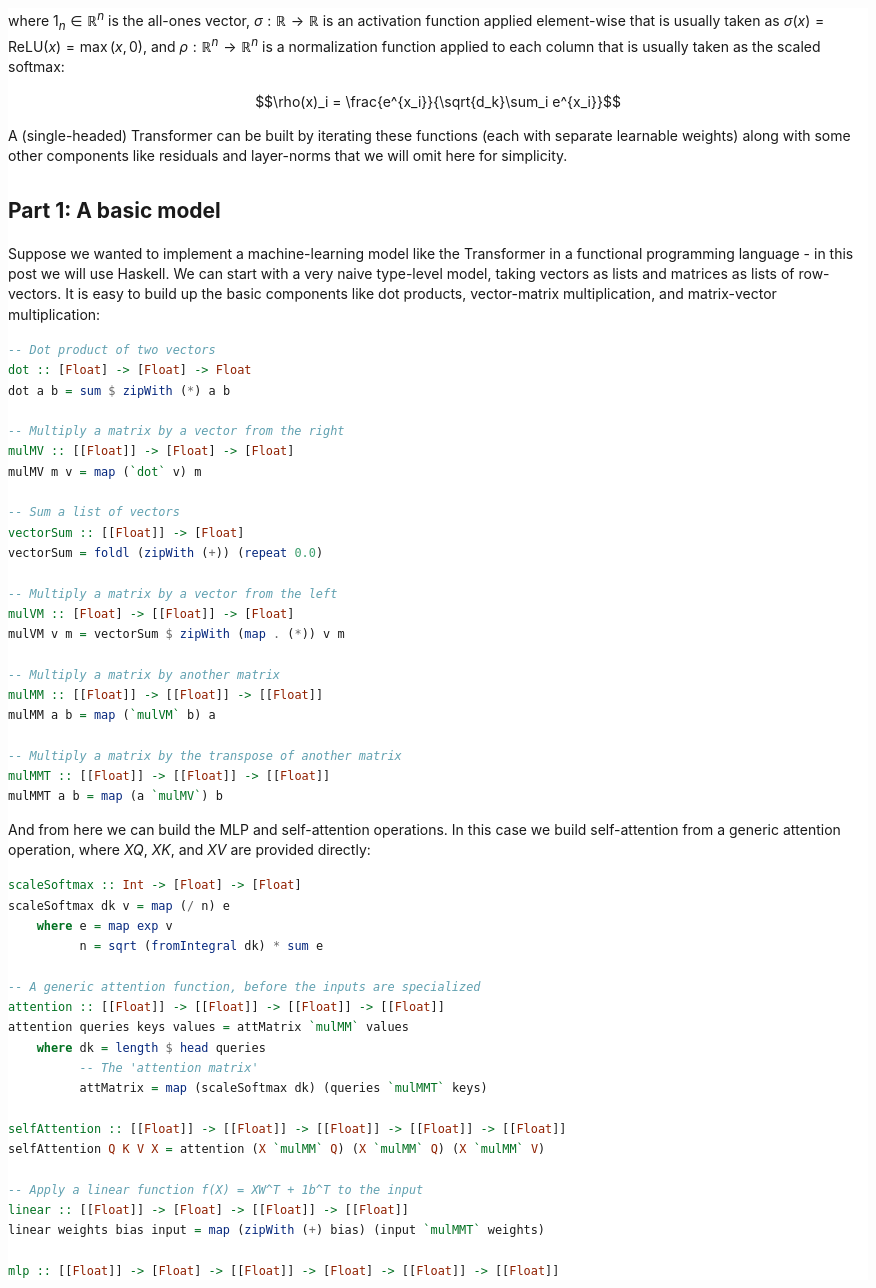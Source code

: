 where $1_n \in \mathbb{R}^n$ is the all-ones vector, $\sigma : \mathbb{R} \to \mathbb{R}$ is an activation function applied element-wise that is usually taken as $\sigma(x) = \mathrm{ReLU}(x) = \max(x, 0)$, and $\rho : \mathbb{R}^n \to \mathbb{R}^n$ is a normalization function applied to each column that is usually taken as the scaled softmax:

$$\rho(x)_i = \frac{e^{x_i}}{\sqrt{d_k}\sum_i e^{x_i}}$$

A (single-headed) Transformer can be built by iterating these functions (each with separate learnable weights) along with some other components like residuals and layer-norms that we will omit here for simplicity.

## Part 1: A basic model

Suppose we wanted to implement a machine-learning model like the Transformer in a functional programming language - in this post we will use Haskell. We can start with a very naive type-level model, taking vectors as lists and matrices as lists of row-vectors. It is easy to build up the basic components like dot products, vector-matrix multiplication, and matrix-vector multiplication:
```haskell
-- Dot product of two vectors
dot :: [Float] -> [Float] -> Float
dot a b = sum $ zipWith (*) a b

-- Multiply a matrix by a vector from the right
mulMV :: [[Float]] -> [Float] -> [Float]
mulMV m v = map (`dot` v) m

-- Sum a list of vectors
vectorSum :: [[Float]] -> [Float]
vectorSum = foldl (zipWith (+)) (repeat 0.0)

-- Multiply a matrix by a vector from the left
mulVM :: [Float] -> [[Float]] -> [Float]
mulVM v m = vectorSum $ zipWith (map . (*)) v m 

-- Multiply a matrix by another matrix
mulMM :: [[Float]] -> [[Float]] -> [[Float]]
mulMM a b = map (`mulVM` b) a

-- Multiply a matrix by the transpose of another matrix
mulMMT :: [[Float]] -> [[Float]] -> [[Float]]
mulMMT a b = map (a `mulMV`) b
```
And from here we can build the MLP and self-attention operations. In this case we build self-attention from a generic attention operation, where $XQ$, $XK$, and $XV$ are provided directly:
```haskell
scaleSoftmax :: Int -> [Float] -> [Float]
scaleSoftmax dk v = map (/ n) e 
    where e = map exp v
          n = sqrt (fromIntegral dk) * sum e

-- A generic attention function, before the inputs are specialized
attention :: [[Float]] -> [[Float]] -> [[Float]] -> [[Float]]
attention queries keys values = attMatrix `mulMM` values
    where dk = length $ head queries
          -- The 'attention matrix'
          attMatrix = map (scaleSoftmax dk) (queries `mulMMT` keys)

selfAttention :: [[Float]] -> [[Float]] -> [[Float]] -> [[Float]] -> [[Float]]
selfAttention Q K V X = attention (X `mulMM` Q) (X `mulMM` Q) (X `mulMM` V)

-- Apply a linear function f(X) = XW^T + 1b^T to the input
linear :: [[Float]] -> [Float] -> [[Float]] -> [[Float]]
linear weights bias input = map (zipWith (+) bias) (input `mulMMT` weights)

mlp :: [[Float]] -> [Float] -> [[Float]] -> [Float] -> [[Float]] -> [[Float]]
```

[^1]: In discussions we called them "black-boxes" among ourselves, but we coloured them red because we worked on blackboards, and so could not have black. So now red is the new black. This continues an Oxonian string-diagram tradition of picking bad colour conventions on the basis of what writing instruments were readily available.
